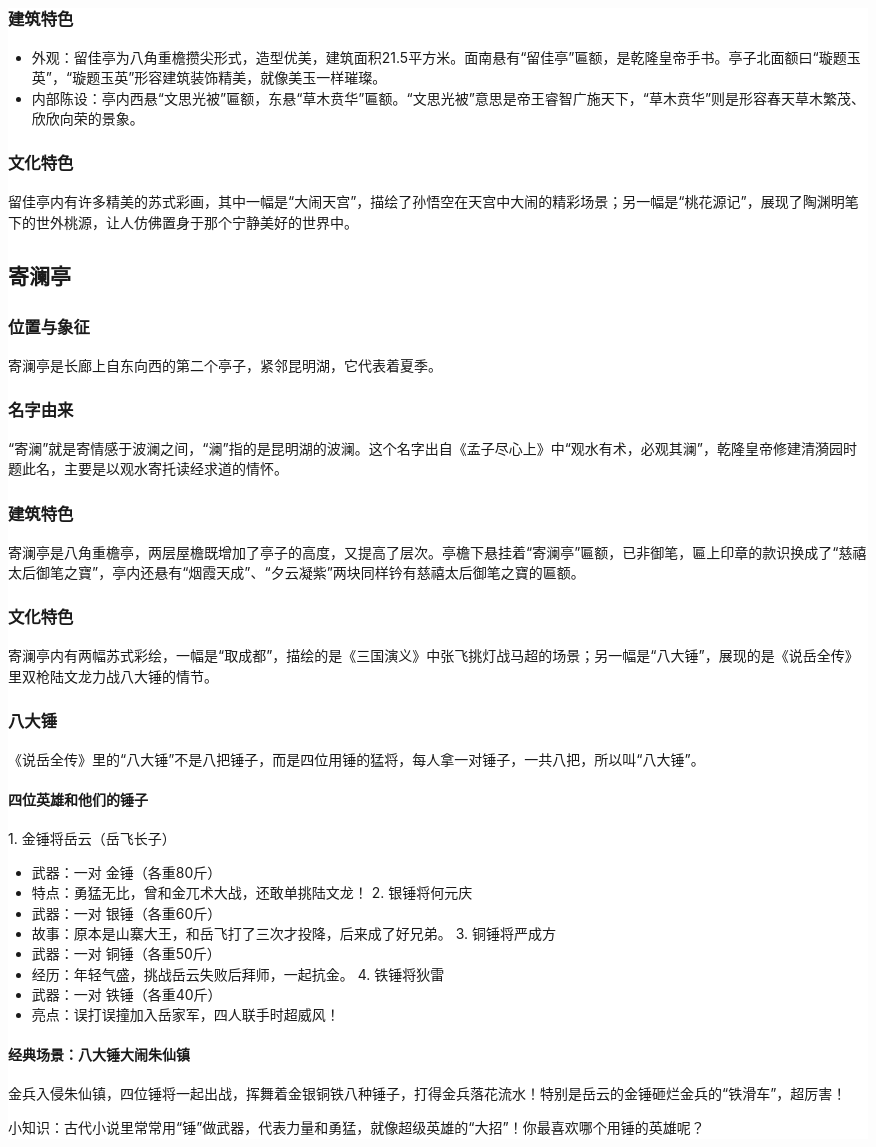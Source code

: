 ### 建筑特色
 
- 外观：留佳亭为八角重檐攒尖形式，造型优美，建筑面积21.5平方米。面南悬有“留佳亭”匾额，是乾隆皇帝手书。亭子北面额曰“璇题玉英”，“璇题玉英”形容建筑装饰精美，就像美玉一样璀璨。
- 内部陈设：亭内西悬“文思光被”匾额，东悬“草木贲华”匾额。“文思光被”意思是帝王睿智广施天下，“草木贲华”则是形容春天草木繁茂、欣欣向荣的景象。 
 
### 文化特色
 
留佳亭内有许多精美的苏式彩画，其中一幅是“大闹天宫”，描绘了孙悟空在天宫中大闹的精彩场景；另一幅是“桃花源记”，展现了陶渊明笔下的世外桃源，让人仿佛置身于那个宁静美好的世界中。

## 寄澜亭

### 位置与象征
 
寄澜亭是长廊上自东向西的第二个亭子，紧邻昆明湖，它代表着夏季。 
 
### 名字由来
 
“寄澜”就是寄情感于波澜之间，“澜”指的是昆明湖的波澜。这个名字出自《孟子尽心上》中“观水有术，必观其澜”，乾隆皇帝修建清漪园时题此名，主要是以观水寄托读经求道的情怀。
 
### 建筑特色
 
寄澜亭是八角重檐亭，两层屋檐既增加了亭子的高度，又提高了层次。亭檐下悬挂着“寄澜亭”匾额，已非御笔，匾上印章的款识换成了“慈禧太后御笔之寶”，亭内还悬有“烟霞天成”、“夕云凝紫”两块同样钤有慈禧太后御笔之寶的匾额。
 
### 文化特色
 
寄澜亭内有两幅苏式彩绘，一幅是“取成都”，描绘的是《三国演义》中张飞挑灯战马超的场景；另一幅是“八大锤”，展现的是《说岳全传》里双枪陆文龙力战八大锤的情节。

### 八大锤

《说岳全传》里的“八大锤”不是八把锤子，而是四位用锤的猛将，每人拿一对锤子，一共八把，所以叫“八大锤”。
 
#### 四位英雄和他们的锤子
 
1. 金锤将岳云（岳飞长子）
- 武器：一对 金锤（各重80斤）
- 特点：勇猛无比，曾和金兀术大战，还敢单挑陆文龙！
2. 银锤将何元庆
- 武器：一对 银锤（各重60斤）
- 故事：原本是山寨大王，和岳飞打了三次才投降，后来成了好兄弟。
3. 铜锤将严成方
- 武器：一对 铜锤（各重50斤）
- 经历：年轻气盛，挑战岳云失败后拜师，一起抗金。
4. 铁锤将狄雷
- 武器：一对 铁锤（各重40斤）
- 亮点：误打误撞加入岳家军，四人联手时超威风！
 
#### 经典场景：八大锤大闹朱仙镇
 
金兵入侵朱仙镇，四位锤将一起出战，挥舞着金银铜铁八种锤子，打得金兵落花流水！特别是岳云的金锤砸烂金兵的“铁滑车”，超厉害！
 
小知识：古代小说里常常用“锤”做武器，代表力量和勇猛，就像超级英雄的“大招”！你最喜欢哪个用锤的英雄呢？
